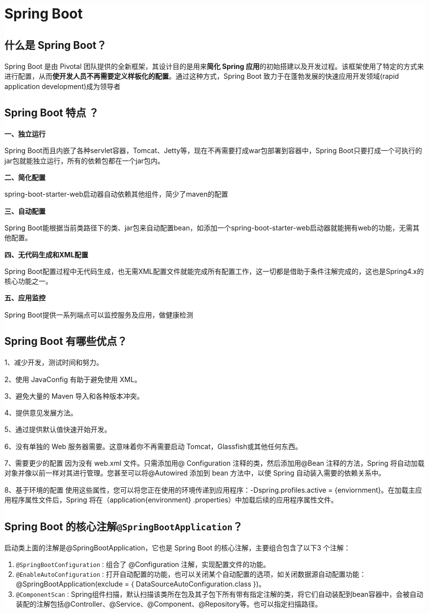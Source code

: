 # Spring Boot

## 什么是 Spring Boot？

Spring Boot 是由 Pivotal 团队提供的全新框架，其设计目的是用来**简化 Spring 应用**的初始搭建以及开发过程。该框架使用了特定的方式来进行配置，从而**使开发人员不再需要定义样板化的配置**。通过这种方式，Spring Boot 致力于在蓬勃发展的快速应用开发领域(rapid application development)成为领导者

## Spring Boot 特点 ？

**一、独立运行**

Spring Boot而且内嵌了各种servlet容器，Tomcat、Jetty等，现在不再需要打成war包部署到容器中，Spring Boot只要打成一个可执行的jar包就能独立运行，所有的依赖包都在一个jar包内。

**二、简化配置**

spring-boot-starter-web启动器自动依赖其他组件，简少了maven的配置

**三、自动配置**

Spring Boot能根据当前类路径下的类、jar包来自动配置bean，如添加一个spring-boot-starter-web启动器就能拥有web的功能，无需其他配置。

**四、无代码生成和XML配置**

Spring Boot配置过程中无代码生成，也无需XML配置文件就能完成所有配置工作，这一切都是借助于条件注解完成的，这也是Spring4.x的核心功能之一。

**五、应用监控**

Spring Boot提供一系列端点可以监控服务及应用，做健康检测

## Spring Boot 有哪些优点？

1、减少开发，测试时间和努力。

2、使用 JavaConfig 有助于避免使用 XML。

3、避免大量的 Maven 导入和各种版本冲突。

4、提供意见发展方法。

5、通过提供默认值快速开始开发。

6、没有单独的 Web 服务器需要。这意味着你不再需要启动 Tomcat，Glassfish或其他任何东西。

7、需要更少的配置 因为没有 web.xml 文件。只需添加用@ Configuration 注释的类，然后添加用@Bean 注释的方法，Spring 将自动加载对象并像以前一样对其进行管理。您甚至可以将@Autowired 添加到 bean 方法中，以使 Spring 自动装入需要的依赖关系中。

8、基于环境的配置 使用这些属性，您可以将您正在使用的环境传递到应用程序：-Dspring.profiles.active = {enviornment}。在加载主应用程序属性文件后，Spring 将在（application{environment} .properties）中加载后续的应用程序属性文件。

## Spring Boot 的核心注解`@SpringBootApplication`？

启动类上面的注解是@SpringBootApplication，它也是 Spring Boot 的核心注解，主要组合包含了以下3 个注解：

1. `@SpringBootConfiguration：`组合了 @Configuration 注解，实现配置文件的功能。
2. `@EnableAutoConfiguration：`打开自动配置的功能，也可以关闭某个自动配置的选项，如关闭数据源自动配置功能：@SpringBootApplication(exclude = { DataSourceAutoConfiguration.class })。
3. `@ComponentScan：`Spring组件扫描，默认扫描该类所在包及其子包下所有带有指定注解的类，将它们自动装配到bean容器中，会被自动装配的注解包括@Controller、@Service、@Component、@Repository等。也可以指定扫描路径。
